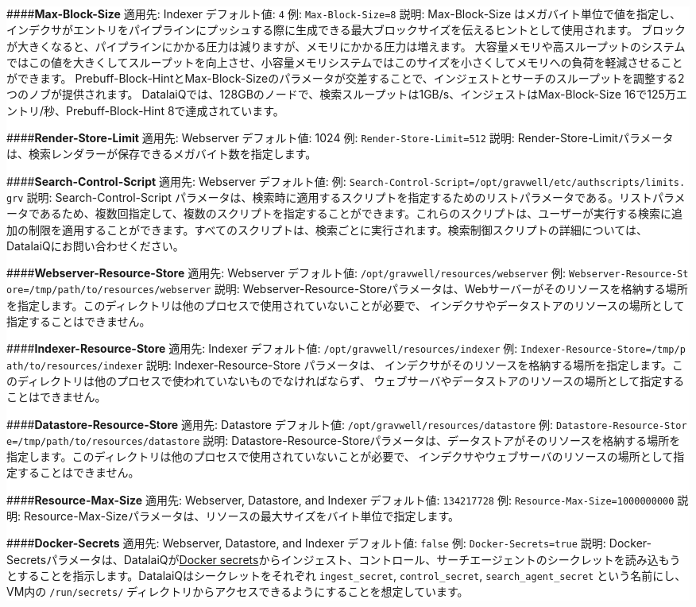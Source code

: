 ####**Max-Block-Size**
適用先:        Indexer
デフォルト値:        `4`
例:        `Max-Block-Size=8`
説明:        Max-Block-Size はメガバイト単位で値を指定し、 インデクサがエントリをパイプラインにプッシュする際に生成できる最大ブロックサイズを伝えるヒントとして使用されます。 ブロックが大きくなると、パイプラインにかかる圧力は減りますが、メモリにかかる圧力は増えます。 大容量メモリや高スループットのシステムではこの値を大きくしてスループットを向上させ、小容量メモリシステムではこのサイズを小さくしてメモリへの負荷を軽減させることができます。 Prebuff-Block-HintとMax-Block-Sizeのパラメータが交差することで、インジェストとサーチのスループットを調整する2つのノブが提供されます。 DatalaiQでは、128GBのノードで、検索スループットは1GB/s、インジェストはMax-Block-Size 16で125万エントリ/秒、Prebuff-Block-Hint 8で達成されています。

####**Render-Store-Limit**
適用先:		Webserver
デフォルト値:	1024
例:		`Render-Store-Limit=512`
説明:	Render-Store-Limitパラメータは、検索レンダラーが保存できるメガバイト数を指定します。

####**Search-Control-Script**
適用先:		Webserver
デフォルト値:
例:		`Search-Control-Script=/opt/gravwell/etc/authscripts/limits.grv`
説明:	Search-Control-Script パラメータは、検索時に適用するスクリプトを指定するためのリストパラメータである。リストパラメータであるため、複数回指定して、複数のスクリプトを指定することができます。これらのスクリプトは、ユーザーが実行する検索に追加の制限を適用することができます。すべてのスクリプトは、検索ごとに実行されます。検索制御スクリプトの詳細については、DatalaiQにお問い合わせください。

####**Webserver-Resource-Store**
適用先:		Webserver
デフォルト値:	`/opt/gravwell/resources/webserver`
例:		`Webserver-Resource-Store=/tmp/path/to/resources/webserver`
説明:	Webserver-Resource-Storeパラメータは、Webサーバーがそのリソースを格納する場所を指定します。このディレクトリは他のプロセスで使用されていないことが必要で、 インデクサやデータストアのリソースの場所として指定することはできません。

####**Indexer-Resource-Store**
適用先:		Indexer
デフォルト値:	`/opt/gravwell/resources/indexer`
例:		`Indexer-Resource-Store=/tmp/path/to/resources/indexer`
説明:	Indexer-Resource-Store パラメータは、 インデクサがそのリソースを格納する場所を指定します。このディレクトリは他のプロセスで使われていないものでなければならず、 ウェブサーバやデータストアのリソースの場所として指定することはできません。

####**Datastore-Resource-Store**
適用先:		Datastore
デフォルト値:	`/opt/gravwell/resources/datastore`
例:		`Datastore-Resource-Store=/tmp/path/to/resources/datastore`
説明:	Datastore-Resource-Storeパラメータは、データストアがそのリソースを格納する場所を指定します。このディレクトリは他のプロセスで使用されていないことが必要で、 インデクサやウェブサーバのリソースの場所として指定することはできません。

####**Resource-Max-Size**
適用先:		Webserver, Datastore, and Indexer
デフォルト値:	`134217728`
例:		`Resource-Max-Size=1000000000`
説明:	Resource-Max-Sizeパラメータは、リソースの最大サイズをバイト単位で指定します。

####**Docker-Secrets**
適用先:		Webserver, Datastore, and Indexer
デフォルト値:	`false`
例:		`Docker-Secrets=true`
説明:	Docker-Secretsパラメータは、DatalaiQが[Docker secrets](https://docs.docker.com/engine/swarm/secrets/)からインジェスト、コントロール、サーチエージェントのシークレットを読み込もうとすることを指示します。DatalaiQはシークレットをそれぞれ `ingest_secret`, `control_secret`, `search_agent_secret` という名前にし、VM内の `/run/secrets/` ディレクトリからアクセスできるようにすることを想定しています。
